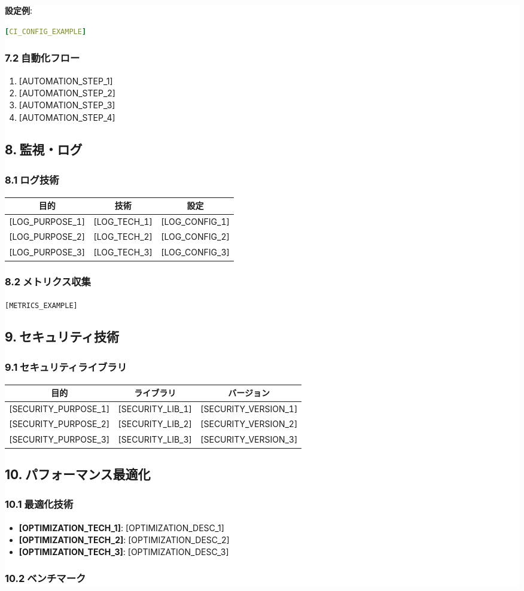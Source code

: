 **設定例**:
```yaml
[CI_CONFIG_EXAMPLE]
```

### 7.2 自動化フロー

1. [AUTOMATION_STEP_1]
2. [AUTOMATION_STEP_2]
3. [AUTOMATION_STEP_3]
4. [AUTOMATION_STEP_4]

## 8. 監視・ログ

### 8.1 ログ技術

| 目的 | 技術 | 設定 |
|------|------|------|
| [LOG_PURPOSE_1] | [LOG_TECH_1] | [LOG_CONFIG_1] |
| [LOG_PURPOSE_2] | [LOG_TECH_2] | [LOG_CONFIG_2] |
| [LOG_PURPOSE_3] | [LOG_TECH_3] | [LOG_CONFIG_3] |

### 8.2 メトリクス収集

```[METRICS_LANGUAGE]
[METRICS_EXAMPLE]
```

## 9. セキュリティ技術

### 9.1 セキュリティライブラリ

| 目的 | ライブラリ | バージョン |
|------|------------|------------|
| [SECURITY_PURPOSE_1] | [SECURITY_LIB_1] | [SECURITY_VERSION_1] |
| [SECURITY_PURPOSE_2] | [SECURITY_LIB_2] | [SECURITY_VERSION_2] |
| [SECURITY_PURPOSE_3] | [SECURITY_LIB_3] | [SECURITY_VERSION_3] |

## 10. パフォーマンス最適化

### 10.1 最適化技術

- **[OPTIMIZATION_TECH_1]**: [OPTIMIZATION_DESC_1]
- **[OPTIMIZATION_TECH_2]**: [OPTIMIZATION_DESC_2]
- **[OPTIMIZATION_TECH_3]**: [OPTIMIZATION_DESC_3]

### 10.2 ベンチマーク
